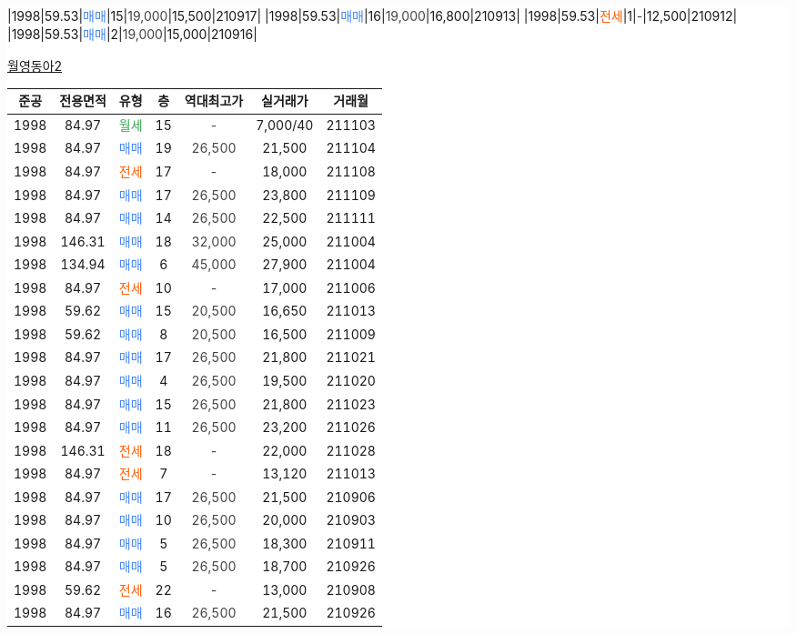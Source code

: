 |1998|59.53|<span style="color:#4285f3">매매</span>|15|<span style="color:#444444">19,000</span>|15,500|210917|
|1998|59.53|<span style="color:#4285f3">매매</span>|16|<span style="color:#444444">19,000</span>|16,800|210913|
|1998|59.53|<span style="color:#ff5a00">전세</span>|1|<span style="color:#444444">-</span>|12,500|210912|
|1998|59.53|<span style="color:#4285f3">매매</span>|2|<span style="color:#444444">19,000</span>|15,000|210916|


<script async src="//pagead2.googlesyndication.com/pagead/js/adsbygoogle.js"></script>

<ins class="adsbygoogle"
     style="display:block"
     data-ad-client="ca-pub-2446590836940007"
     data-ad-slot="1659523306"
     data-ad-format="auto"
     data-full-width-responsive="true"></ins>
<script>
(adsbygoogle = window.adsbygoogle || []).push({});
</script>


[월영동아2](https://search.naver.com/search.naver?query=%EA%B2%BD%EC%83%81%EB%82%A8%EB%8F%84+%EC%B0%BD%EC%9B%90%EC%8B%9C+%EB%A7%88%EC%82%B0%ED%95%A9%ED%8F%AC%EA%B5%AC+%EC%9B%94%EC%98%81%EB%8F%99+%EC%9B%94%EC%98%81%EB%8F%99%EC%95%842)

|준공|전용면적|유형|층|역대최고가|실거래가|거래월|
|:---:|:---:|:---:|:---:|:---:|:---:|:---:|
|1998|84.97|<span style="color:#34a853">월세</span>|15|<span style="color:#444444">-</span>|7,000/40|211103|
|1998|84.97|<span style="color:#4285f3">매매</span>|19|<span style="color:#444444">26,500</span>|21,500|211104|
|1998|84.97|<span style="color:#ff5a00">전세</span>|17|<span style="color:#444444">-</span>|18,000|211108|
|1998|84.97|<span style="color:#4285f3">매매</span>|17|<span style="color:#444444">26,500</span>|23,800|211109|
|1998|84.97|<span style="color:#4285f3">매매</span>|14|<span style="color:#444444">26,500</span>|22,500|211111|
|1998|146.31|<span style="color:#4285f3">매매</span>|18|<span style="color:#444444">32,000</span>|25,000|211004|
|1998|134.94|<span style="color:#4285f3">매매</span>|6|<span style="color:#444444">45,000</span>|27,900|211004|
|1998|84.97|<span style="color:#ff5a00">전세</span>|10|<span style="color:#444444">-</span>|17,000|211006|
|1998|59.62|<span style="color:#4285f3">매매</span>|15|<span style="color:#444444">20,500</span>|16,650|211013|
|1998|59.62|<span style="color:#4285f3">매매</span>|8|<span style="color:#444444">20,500</span>|16,500|211009|
|1998|84.97|<span style="color:#4285f3">매매</span>|17|<span style="color:#444444">26,500</span>|21,800|211021|
|1998|84.97|<span style="color:#4285f3">매매</span>|4|<span style="color:#444444">26,500</span>|19,500|211020|
|1998|84.97|<span style="color:#4285f3">매매</span>|15|<span style="color:#444444">26,500</span>|21,800|211023|
|1998|84.97|<span style="color:#4285f3">매매</span>|11|<span style="color:#444444">26,500</span>|23,200|211026|
|1998|146.31|<span style="color:#ff5a00">전세</span>|18|<span style="color:#444444">-</span>|22,000|211028|
|1998|84.97|<span style="color:#ff5a00">전세</span>|7|<span style="color:#444444">-</span>|13,120|211013|
|1998|84.97|<span style="color:#4285f3">매매</span>|17|<span style="color:#444444">26,500</span>|21,500|210906|
|1998|84.97|<span style="color:#4285f3">매매</span>|10|<span style="color:#444444">26,500</span>|20,000|210903|
|1998|84.97|<span style="color:#4285f3">매매</span>|5|<span style="color:#444444">26,500</span>|18,300|210911|
|1998|84.97|<span style="color:#4285f3">매매</span>|5|<span style="color:#444444">26,500</span>|18,700|210926|
|1998|59.62|<span style="color:#ff5a00">전세</span>|22|<span style="color:#444444">-</span>|13,000|210908|
|1998|84.97|<span style="color:#4285f3">매매</span>|16|<span style="color:#444444">26,500</span>|21,500|210926|